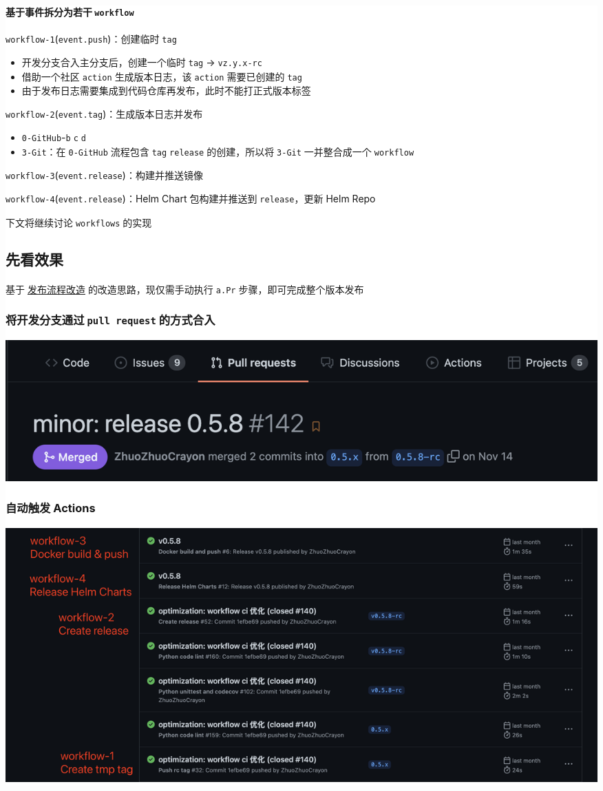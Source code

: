 #### 基于事件拆分为若干 `workflow`

`workflow-1`(`event.push`)：创建临时 `tag`
* 开发分支合入主分支后，创建一个临时 `tag` ->  `vz.y.x-rc`
* 借助一个社区 `action` 生成版本日志，该 `action` 需要已创建的 `tag`
* 由于发布日志需要集成到代码仓库再发布，此时不能打正式版本标签

`workflow-2`(`event.tag`)：生成版本日志并发布
* `0-GitHub`-`b` `c` `d`
* `3-Git`：在 `0-GitHub` 流程包含 `tag` `release` 的创建，所以将 `3-Git` 一并整合成一个 `workflow`

`workflow-3`(`event.release`)：构建并推送镜像

`workflow-4`(`event.release`)：Helm Chart 包构建并推送到 `release`，更新 Helm Repo

下文将继续讨论 `workflows` 的实现


## 先看效果

基于 [发布流程改造](#发布流程改造) 的改造思路，现仅需手动执行 `a.Pr` 步骤，即可完成整个版本发布

### 将开发分支通过 `pull request` 的方式合入

![](./images/show_pr.png)


### 自动触发 Actions

![](./images/show_actions.png)
